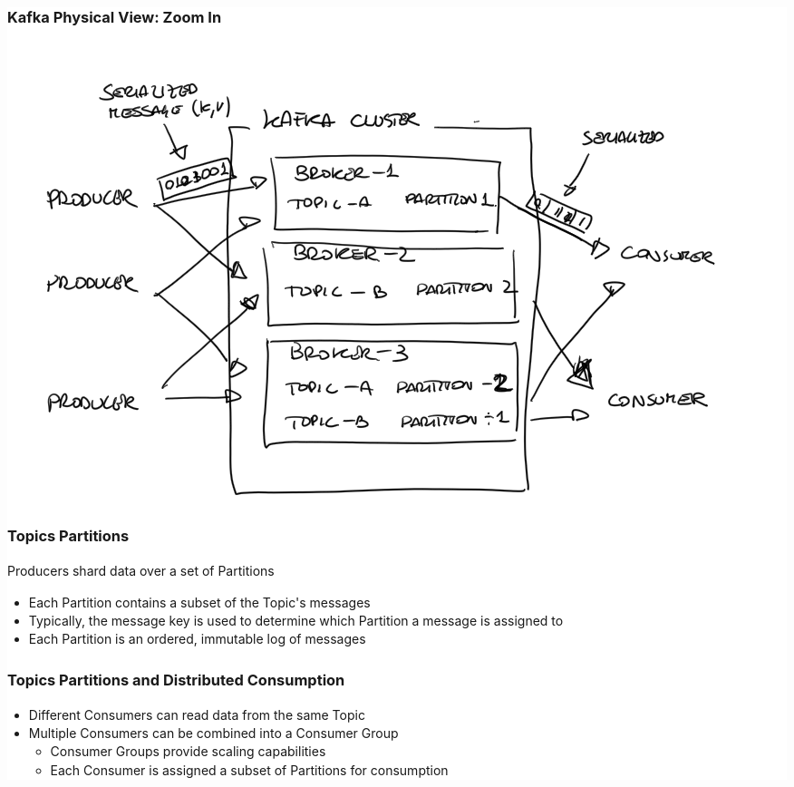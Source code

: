 
### Kafka Physical View: Zoom In

![inline](./attachments/Images/kafkaphysic.png)

### Topics Partitions

Producers shard data over a set of Partitions

- Each Partition contains a subset of the Topic's messages
- Typically, the message key is used to determine which Partition a message is assigned to
- Each Partition is an ordered, immutable log of messages

### Topics Partitions and Distributed Consumption

- Different Consumers can read data from the same Topic
- Multiple Consumers can be combined into a Consumer Group
  - Consumer Groups provide scaling capabilities
  - Each Consumer is assigned a subset of Partitions for consumption

